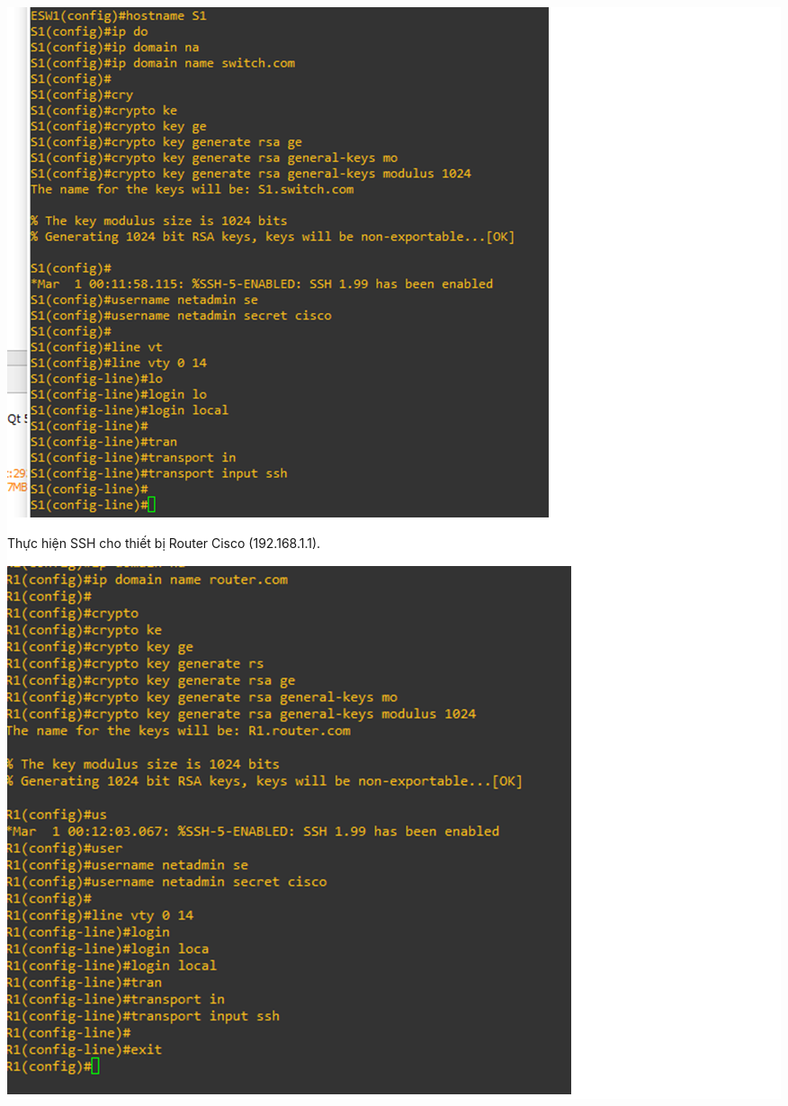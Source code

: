 ![Untitled](/images/2023-01-16-th-atmmt-lab-01/Untitled25.png)

Thực hiện SSH cho thiết bị Router Cisco (192.168.1.1).

![Untitled](/images/2023-01-16-th-atmmt-lab-01/Untitled26.png)
